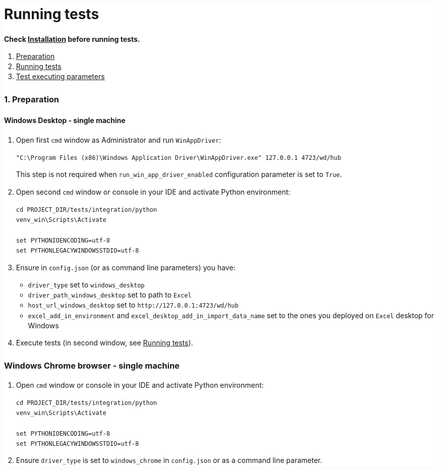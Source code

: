 # Running tests

**Check [Installation](installation.md) before running tests.** 

1. [Preparation](#preparation)
1. [Running tests](#running_tests)
1. [Test executing parameters](#test_executing_parameters)

<a name="preparation"></a>
### 1. Preparation

#### Windows Desktop - single machine

1. Open first `cmd` window as Administrator and run `WinAppDriver`:

    ```console
    "C:\Program Files (x86)\Windows Application Driver\WinAppDriver.exe" 127.0.0.1 4723/wd/hub
    ```

    This step is not required when `run_win_app_driver_enabled` configuration parameter is set to `True`. 

1. Open second `cmd` window or console in your IDE and activate Python environment:

    ```console
    cd PROJECT_DIR/tests/integration/python
    venv_win\Scripts\Activate

    set PYTHONIOENCODING=utf-8
    set PYTHONLEGACYWINDOWSSTDIO=utf-8
    ```

1. Ensure in `config.json` (or as command line parameters) you have:

   - `driver_type` set to `windows_desktop` 
   - `driver_path_windows_desktop` set to path to `Excel`
   - `host_url_windows_desktop` set to `http://127.0.0.1:4723/wd/hub`
   - `excel_add_in_environment` and `excel_desktop_add_in_import_data_name` set to the ones you deployed on `Excel`
   desktop for Windows

1. Execute tests (in second window, see [Running tests](#running_tests)).

### Windows Chrome browser - single machine

1. Open `cmd` window or console in your IDE and activate Python environment:

    ```console
    cd PROJECT_DIR/tests/integration/python
    venv_win\Scripts\Activate
    
    set PYTHONIOENCODING=utf-8
    set PYTHONLEGACYWINDOWSSTDIO=utf-8
    ```

1. Ensure `driver_type` is set to `windows_chrome` in `config.json` or as a command line parameter.
